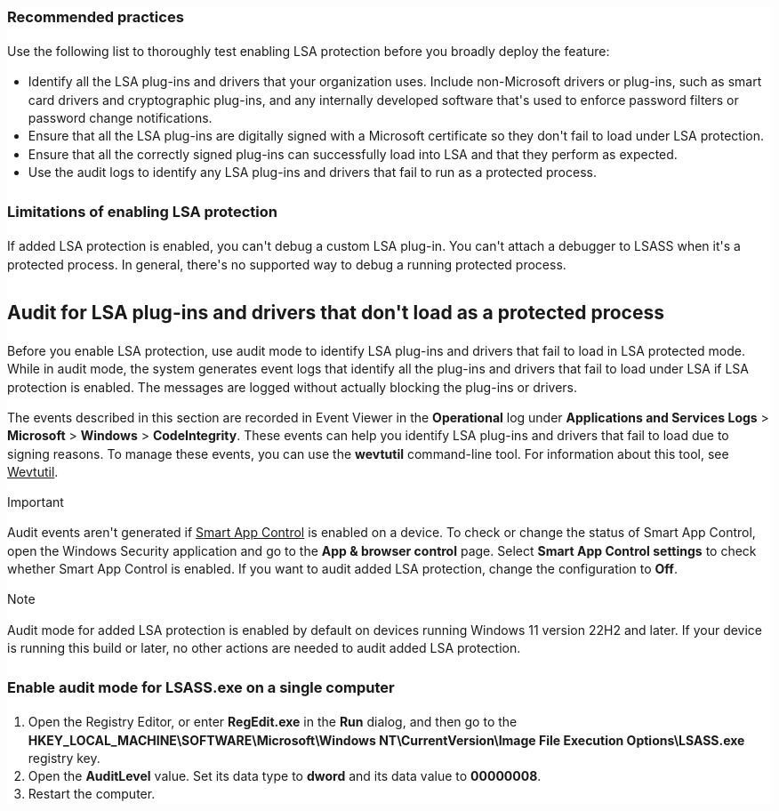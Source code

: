 ### Recommended practices

Use the following list to thoroughly test enabling LSA protection before you broadly deploy the feature:

- Identify all the LSA plug-ins and drivers that your organization uses. Include non-Microsoft drivers or plug-ins, such as smart card drivers and cryptographic plug-ins, and any internally developed software that's used to enforce password filters or password change notifications.
- Ensure that all the LSA plug-ins are digitally signed with a Microsoft certificate so they don't fail to load under LSA protection.
- Ensure that all the correctly signed plug-ins can successfully load into LSA and that they perform as expected.
- Use the audit logs to identify any LSA plug-ins and drivers that fail to run as a protected process.

### Limitations of enabling LSA protection

If added LSA protection is enabled, you can't debug a custom LSA plug-in. You can't attach a debugger to LSASS when it's a protected process. In general, there's no supported way to debug a running protected process.

## Audit for LSA plug-ins and drivers that don't load as a protected process

Before you enable LSA protection, use audit mode to identify LSA plug-ins and drivers that fail to load in LSA protected mode. While in audit mode, the system generates event logs that identify all the plug-ins and drivers that fail to load under LSA if LSA protection is enabled. The messages are logged without actually blocking the plug-ins or drivers.

The events described in this section are recorded in Event Viewer in the **Operational** log under **Applications and Services Logs** > **Microsoft** > **Windows** > **CodeIntegrity**. These events can help you identify LSA plug-ins and drivers that fail to load due to signing reasons. To manage these events, you can use the **wevtutil** command-line tool. For information about this tool, see [Wevtutil](../../administration/windows-commands/Wevtutil.md).

> [!IMPORTANT]
> Audit events aren't generated if [Smart App Control](https://support.microsoft.com/windows/smart-app-control-frequently-asked-questions-285ea03d-fa88-4d56-882e-6698afdb7003) is enabled on a device. To check or change the status of Smart App Control, open the Windows Security application and go to the **App & browser control** page. Select **Smart App Control settings** to check whether Smart App Control is enabled. If you want to audit added LSA protection, change the configuration to **Off**.

> [!NOTE]
> Audit mode for added LSA protection is enabled by default on devices running Windows 11 version 22H2 and later. If your device is running this build or later, no other actions are needed to audit added LSA protection.

### Enable audit mode for LSASS.exe on a single computer

1. Open the Registry Editor, or enter **RegEdit.exe** in the **Run** dialog, and then go to the **HKEY_LOCAL_MACHINE\SOFTWARE\Microsoft\Windows NT\CurrentVersion\Image File Execution Options\LSASS.exe** registry key.
1. Open the **AuditLevel** value. Set its data type to **dword** and its data value to **00000008**.
1. Restart the computer.
